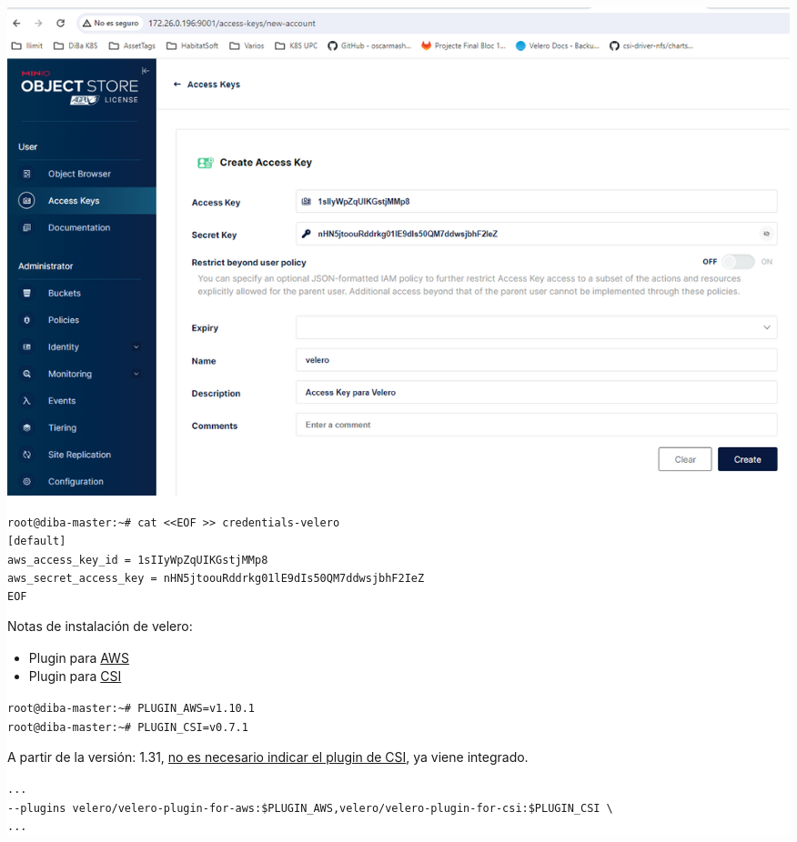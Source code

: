 ![alt text](images/MinIO-external-token.png)

```
root@diba-master:~# cat <<EOF >> credentials-velero
[default]
aws_access_key_id = 1sIIyWpZqUIKGstjMMp8
aws_secret_access_key = nHN5jtoouRddrkg01lE9dIs50QM7ddwsjbhF2IeZ
EOF
```

Notas de instalación de velero:
* Plugin para [AWS](https://github.com/vmware-tanzu/velero-plugin-for-aws?tab=readme-ov-file#compatibility)
* Plugin para [CSI](https://github.com/vmware-tanzu/velero-plugin-for-csi?tab=readme-ov-file#compatibility)

```
root@diba-master:~# PLUGIN_AWS=v1.10.1
root@diba-master:~# PLUGIN_CSI=v0.7.1
```



A partir de la versión: 1.31, [no es necesario indicar el plugin de CSI](https://github.com/vmware-tanzu/velero/issues/2527#issuecomment-626755147), ya viene integrado. 

```
...
--plugins velero/velero-plugin-for-aws:$PLUGIN_AWS,velero/velero-plugin-for-csi:$PLUGIN_CSI \
...
```
